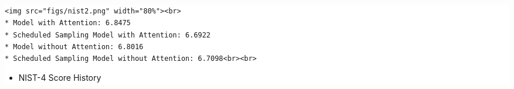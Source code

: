     <img src="figs/nist2.png" width="80%"><br>
    * Model with Attention: 6.8475
    * Scheduled Sampling Model with Attention: 6.6922
    * Model without Attention: 6.8016
    * Scheduled Sampling Model without Attention: 6.7098<br><br>

* NIST-4 Score History<br>